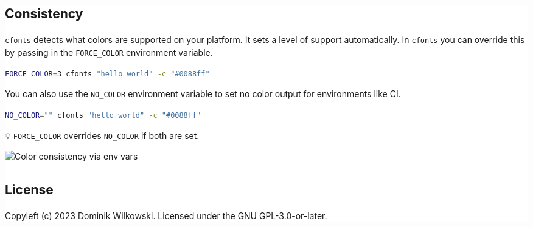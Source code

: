 
## Consistency
`cfonts` detects what colors are supported on your platform.
It sets a level of support automatically.
In `cfonts` you can override this by passing in the `FORCE_COLOR` environment variable.

```sh
FORCE_COLOR=3 cfonts "hello world" -c "#0088ff"
```

You can also use the `NO_COLOR` environment variable to set no color output for environments like CI.

```sh
NO_COLOR="" cfonts "hello world" -c "#0088ff"
```

💡  `FORCE_COLOR` overrides `NO_COLOR` if both are set.

![Color consistency via env vars](https://raw.githubusercontent.com/dominikwilkowski/cfonts/released/img/color-consistency.png)


## License
Copyleft (c) 2023 Dominik Wilkowski.
Licensed under the [GNU GPL-3.0-or-later](https://github.com/dominikwilkowski/cfonts/blob/released/LICENSE).
